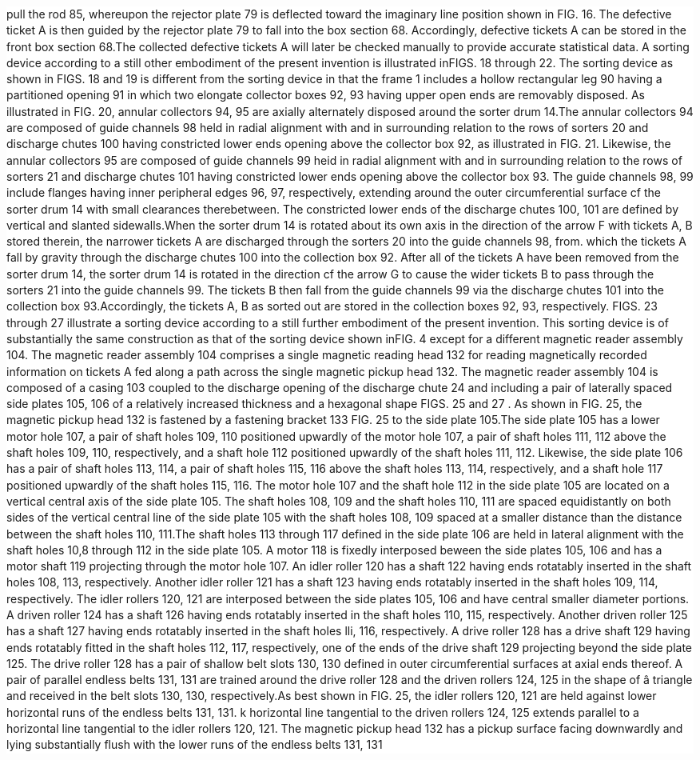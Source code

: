 pull the rod 85, whereupon the rejector plate 79 is deflected toward the imaginary line position shown in FIG. 16. The defective ticket A is then guided by the rejector plate 79 to fall into the box section 68. Accordingly, defective tickets A can be stored in the front box section 68.The collected defective tickets A will later be checked manually to provide accurate statistical data. A sorting device according to a still other embodiment of the present invention is illustrated inFIGS. 18 through 22. The sorting device as shown in FIGS. 18 and 19 is different from the sorting device in that the frame 1 includes a hollow rectangular leg 90 having a partitioned opening 91 in which two elongate collector boxes 92, 93 having upper open ends are removably disposed. As illustrated in FIG. 20, annular collectors 94, 95 are axially alternately disposed around the sorter drum 14.The annular collectors 94 are composed of guide channels 98 held in radial alignment with and in surrounding relation to the rows of sorters 20 and discharge chutes 100 having constricted lower ends opening above the collector box 92, as illustrated in FIG. 21. Likewise, the annular collectors 95 are composed of guide channels 99 heid in radial alignment with and in surrounding relation to the rows of sorters 21 and discharge chutes 101 having constricted lower ends opening above the collector box 93. The guide channels 98, 99 include flanges having inner peripheral edges 96, 97, respectively, extending around the outer circumferential surface cf the sorter drum 14 with small clearances therebetween. The constricted lower ends of the discharge chutes 100, 101 are defined by vertical and slanted sidewalls.When the sorter drum 14 is rotated about its own axis in the direction of the arrow F with tickets A, B stored therein, the narrower tickets A are discharged through the sorters 20 into the guide channels 98, from. which the tickets A fall by gravity through the discharge chutes 100 into the collection box 92. After all of the tickets A have been removed from the sorter drum 14, the sorter drum 14 is rotated in the direction cf the arrow G to cause the wider tickets B to pass through the sorters 21 into the guide channels 99. The tickets B then fall from the guide channels 99 via the discharge chutes 101 into the collection box 93.Accordingly, the tickets A, B as sorted out are stored in the collection boxes 92, 93, respectively. FIGS. 23 through 27 illustrate a sorting device according to a still further embodiment of the present invention. This sorting device is of substantially the same construction as that of the sorting device shown inFIG. 4 except for a different magnetic reader assembly 104. The magnetic reader assembly 104 comprises a single magnetic reading head 132 for reading magnetically recorded information on tickets A fed along a path across the single magnetic pickup head 132. The magnetic reader assembly 104 is composed of a casing 103 coupled to the discharge opening of the discharge chute 24 and including a pair of laterally spaced side plates 105, 106 of a relatively increased thickness and a hexagonal shape FIGS. 25 and 27 . As shown in FIG. 25, the magnetic pickup head 132 is fastened by a fastening bracket 133 FIG. 25 to the side plate 105.The side plate 105 has a lower motor hole 107, a pair of shaft holes 109, 110 positioned upwardly of the motor hole 107, a pair of shaft holes 111, 112 above the shaft holes 109, 110, respectively, and a shaft hole 112 positioned upwardly of the shaft holes 111, 112. Likewise, the side plate 106 has a pair of shaft holes 113, 114, a pair of shaft holes 115, 116 above the shaft holes 113, 114, respectively, and a shaft hole 117 positioned upwardly of the shaft holes 115, 116. The motor hole 107 and the shaft hole 112 in the side plate 105 are located on a vertical central axis of the side plate 105. The shaft holes 108, 109 and the shaft holes 110, 111 are spaced equidistantly on both sides of the vertical central line of the side plate 105 with the shaft holes 108, 109 spaced at a smaller distance than the distance between the shaft holes 110, 111.The shaft holes 113 through 117 defined in the side plate 106 are held in lateral alignment with the shaft holes 10,8 through 112 in the side plate 105. A motor 118 is fixedly interposed beween the side plates 105, 106 and has a motor shaft 119 projecting through the motor hole 107. An idler roller 120 has a shaft 122 having ends rotatably inserted in the shaft holes 108, 113, respectively. Another idler roller 121 has a shaft 123 having ends rotatably inserted in the shaft holes 109, 114, respectively. The idler rollers 120, 121 are interposed between the side plates 105, 106 and have central smaller diameter portions. A driven roller 124 has a shaft 126 having ends rotatably inserted in the shaft holes 110, 115, respectively. Another driven roller 125 has a shaft 127 having ends rotatably inserted in the shaft holes lli, 116, respectively. A drive roller 128 has a drive shaft 129 having ends rotatably fitted in the shaft holes 112, 117, respectively, one of the ends of the drive shaft 129 projecting beyond the side plate 125. The drive roller 128 has a pair of shallow belt slots 130, 130 defined in outer circumferential surfaces at axial ends thereof. A pair of parallel endless belts 131, 131 are trained around the drive roller 128 and the driven rollers 124, 125 in the shape of â triangle and received in the belt slots 130, 130, respectively.As best shown in FIG. 25, the idler rollers 120, 121 are held against lower horizontal runs of the endless belts 131, 131. k horizontal line tangential to the driven rollers 124, 125 extends parallel to a horizontal line tangential to the idler rollers 120, 121. The magnetic pickup head 132 has a pickup surface facing downwardly and lying substantially flush with the lower runs of the endless belts 131, 131
